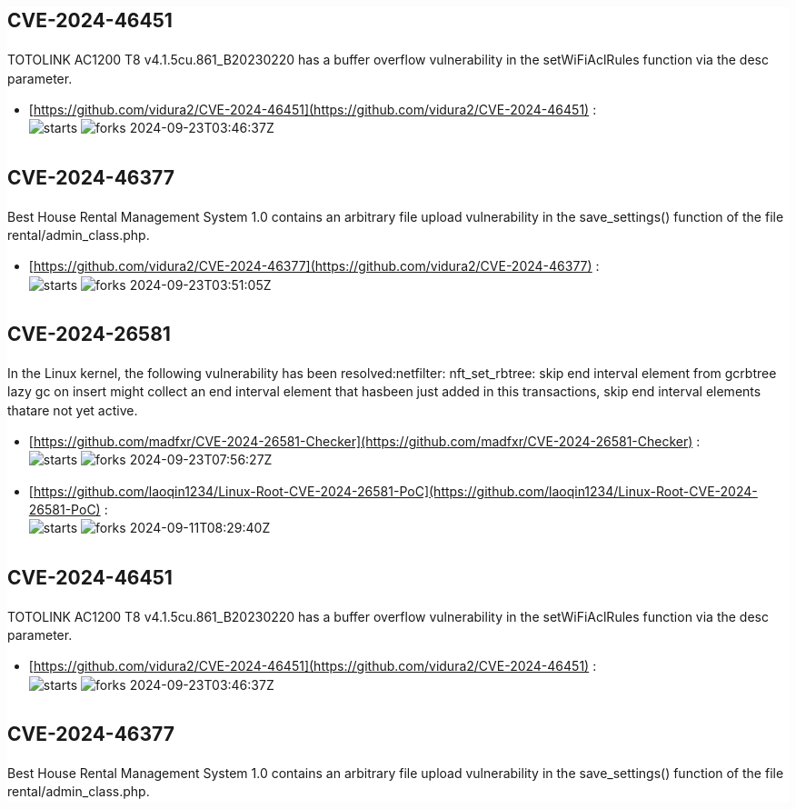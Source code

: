## CVE-2024-46451
 TOTOLINK AC1200 T8 v4.1.5cu.861_B20230220 has a buffer overflow vulnerability in the setWiFiAclRules function via the desc parameter.

- [https://github.com/vidura2/CVE-2024-46451](https://github.com/vidura2/CVE-2024-46451) :  
![starts](https://img.shields.io/github/stars/vidura2/CVE-2024-46451.svg) 
![forks](https://img.shields.io/github/forks/vidura2/CVE-2024-46451.svg) 
2024-09-23T03:46:37Z

## CVE-2024-46377
 Best House Rental Management System 1.0 contains an arbitrary file upload vulnerability in the save_settings() function of the file rental/admin_class.php.

- [https://github.com/vidura2/CVE-2024-46377](https://github.com/vidura2/CVE-2024-46377) :  
![starts](https://img.shields.io/github/stars/vidura2/CVE-2024-46377.svg) 
![forks](https://img.shields.io/github/forks/vidura2/CVE-2024-46377.svg) 
2024-09-23T03:51:05Z

## CVE-2024-26581
 In the Linux kernel, the following vulnerability has been resolved:netfilter: nft_set_rbtree: skip end interval element from gcrbtree lazy gc on insert might collect an end interval element that hasbeen just added in this transactions, skip end interval elements thatare not yet active.

- [https://github.com/madfxr/CVE-2024-26581-Checker](https://github.com/madfxr/CVE-2024-26581-Checker) :  
![starts](https://img.shields.io/github/stars/madfxr/CVE-2024-26581-Checker.svg) 
![forks](https://img.shields.io/github/forks/madfxr/CVE-2024-26581-Checker.svg) 
2024-09-23T07:56:27Z

- [https://github.com/laoqin1234/Linux-Root-CVE-2024-26581-PoC](https://github.com/laoqin1234/Linux-Root-CVE-2024-26581-PoC) :  
![starts](https://img.shields.io/github/stars/laoqin1234/Linux-Root-CVE-2024-26581-PoC.svg) 
![forks](https://img.shields.io/github/forks/laoqin1234/Linux-Root-CVE-2024-26581-PoC.svg) 
2024-09-11T08:29:40Z

## CVE-2024-46451
 TOTOLINK AC1200 T8 v4.1.5cu.861_B20230220 has a buffer overflow vulnerability in the setWiFiAclRules function via the desc parameter.

- [https://github.com/vidura2/CVE-2024-46451](https://github.com/vidura2/CVE-2024-46451) :  
![starts](https://img.shields.io/github/stars/vidura2/CVE-2024-46451.svg) 
![forks](https://img.shields.io/github/forks/vidura2/CVE-2024-46451.svg) 
2024-09-23T03:46:37Z

## CVE-2024-46377
 Best House Rental Management System 1.0 contains an arbitrary file upload vulnerability in the save_settings() function of the file rental/admin_class.php.
